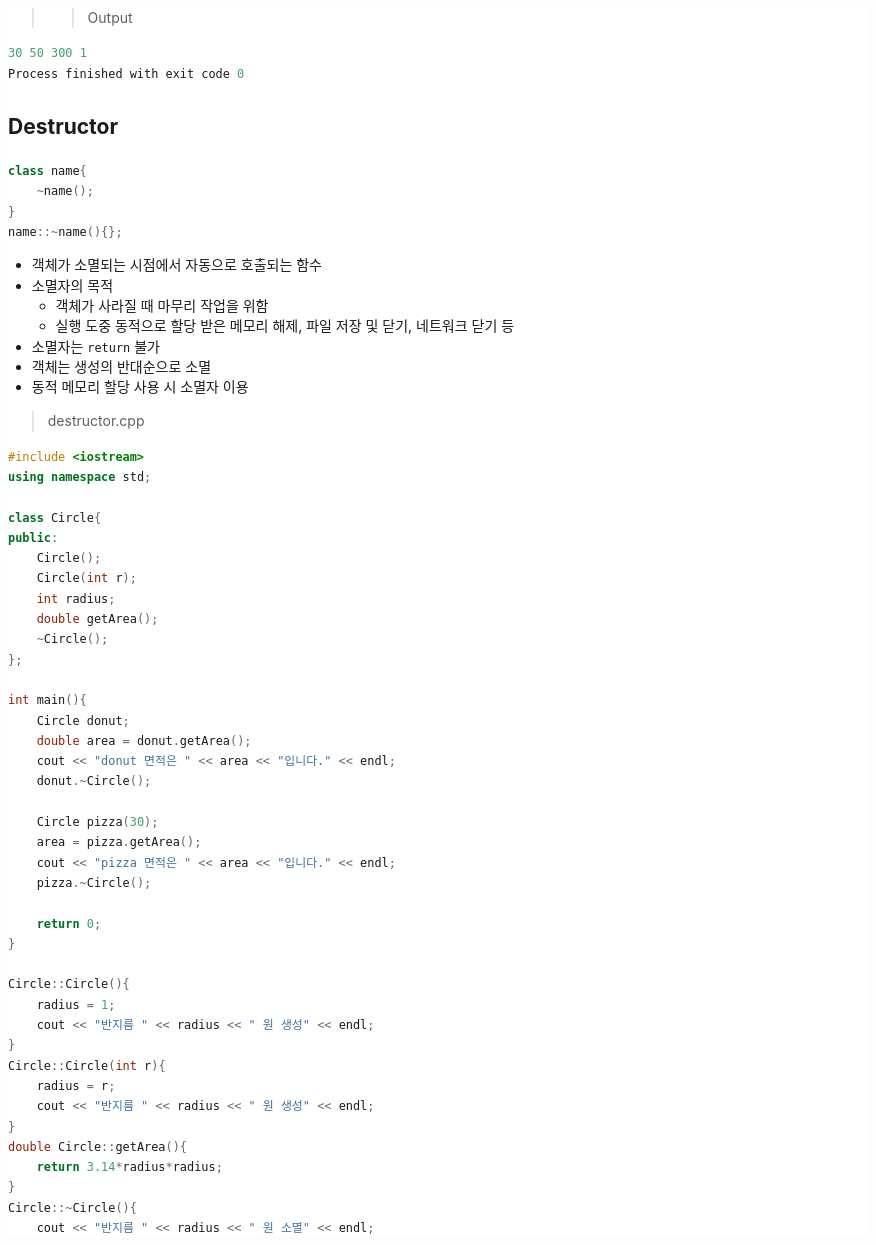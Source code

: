 >> Output

~~~C++
30 50 300 1
Process finished with exit code 0
~~~

## Destructor

~~~C++
class name{
    ~name();
}
name::~name(){};
~~~

+ 객체가 소멸되는 시점에서 자동으로 호출되는 함수
+ 소멸자의 목적
  + 객체가 사라질 때 마무리 작업을 위함
  + 실행 도중 동적으로 할당 받은 메모리 해제, 파일 저장 및 닫기, 네트워크 닫기 등
+ 소멸자는 `return` 불가
+ 객체는 생성의 반대순으로 소멸
+ 동적 메모리 할당 사용 시 소멸자 이용

> destructor.cpp

~~~C++
#include <iostream>
using namespace std;

class Circle{
public:
    Circle();
    Circle(int r);
    int radius;
    double getArea();
    ~Circle();
};

int main(){
    Circle donut;
    double area = donut.getArea();
    cout << "donut 면적은 " << area << "입니다." << endl;
    donut.~Circle();

    Circle pizza(30);
    area = pizza.getArea();
    cout << "pizza 면적은 " << area << "입니다." << endl;
    pizza.~Circle();

    return 0;
}

Circle::Circle(){
    radius = 1;
    cout << "반지름 " << radius << " 원 생성" << endl;
}
Circle::Circle(int r){
    radius = r;
    cout << "반지름 " << radius << " 원 생성" << endl;
}
double Circle::getArea(){
    return 3.14*radius*radius;
}
Circle::~Circle(){
    cout << "반지름 " << radius << " 원 소멸" << endl;
~~~